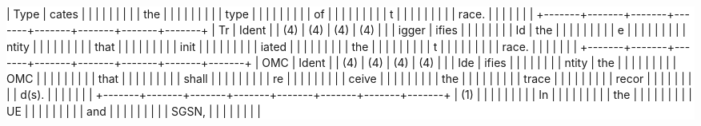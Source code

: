 | Type  | cates |       |       |       |       |       |       |
|       | the   |       |       |       |       |       |       |
|       | type  |       |       |       |       |       |       |
|       | of    |       |       |       |       |       |       |
|       | t     |       |       |       |       |       |       |
|       | race. |       |       |       |       |       |       |
+-------+-------+-------+-------+-------+-------+-------+-------+
| Tr    | Ident |       | \(4\) | \(4\) | \(4\) | \(4\) |       |
| igger | ifies |       |       |       |       |       |       |
| Id    | the   |       |       |       |       |       |       |
|       | e     |       |       |       |       |       |       |
|       | ntity |       |       |       |       |       |       |
|       | that  |       |       |       |       |       |       |
|       | init  |       |       |       |       |       |       |
|       | iated |       |       |       |       |       |       |
|       | the   |       |       |       |       |       |       |
|       | t     |       |       |       |       |       |       |
|       | race. |       |       |       |       |       |       |
+-------+-------+-------+-------+-------+-------+-------+-------+
| OMC   | Ident |       | \(4\) | \(4\) | \(4\) | \(4\) |       |
| Ide   | ifies |       |       |       |       |       |       |
| ntity | the   |       |       |       |       |       |       |
|       | OMC   |       |       |       |       |       |       |
|       | that  |       |       |       |       |       |       |
|       | shall |       |       |       |       |       |       |
|       | re    |       |       |       |       |       |       |
|       | ceive |       |       |       |       |       |       |
|       | the   |       |       |       |       |       |       |
|       | trace |       |       |       |       |       |       |
|       | recor |       |       |       |       |       |       |
|       | d(s). |       |       |       |       |       |       |
+-------+-------+-------+-------+-------+-------+-------+-------+
| \(1\) |       |       |       |       |       |       |       |
| In    |       |       |       |       |       |       |       |
| the   |       |       |       |       |       |       |       |
| UE    |       |       |       |       |       |       |       |
| and   |       |       |       |       |       |       |       |
| SGSN, |       |       |       |       |       |       |       |